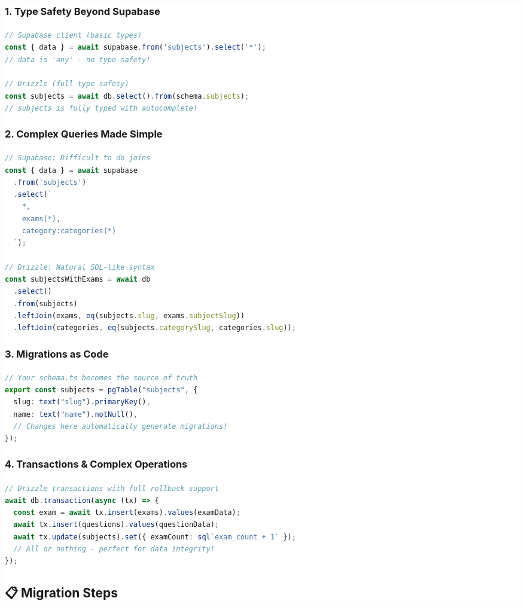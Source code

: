 ### **1. Type Safety Beyond Supabase**
```typescript
// Supabase client (basic types)
const { data } = await supabase.from('subjects').select('*');
// data is 'any' - no type safety!

// Drizzle (full type safety) 
const subjects = await db.select().from(schema.subjects);
// subjects is fully typed with autocomplete!
```

### **2. Complex Queries Made Simple**
```typescript
// Supabase: Difficult to do joins
const { data } = await supabase
  .from('subjects')
  .select(`
    *,
    exams(*),
    category:categories(*)
  `);

// Drizzle: Natural SQL-like syntax
const subjectsWithExams = await db
  .select()
  .from(subjects)
  .leftJoin(exams, eq(subjects.slug, exams.subjectSlug))
  .leftJoin(categories, eq(subjects.categorySlug, categories.slug));
```

### **3. Migrations as Code**
```typescript
// Your schema.ts becomes the source of truth
export const subjects = pgTable("subjects", {
  slug: text("slug").primaryKey(),
  name: text("name").notNull(),
  // Changes here automatically generate migrations!
});
```

### **4. Transactions & Complex Operations**
```typescript
// Drizzle transactions with full rollback support
await db.transaction(async (tx) => {
  const exam = await tx.insert(exams).values(examData);
  await tx.insert(questions).values(questionData);
  await tx.update(subjects).set({ examCount: sql`exam_count + 1` });
  // All or nothing - perfect for data integrity!
});
```

## 📋 **Migration Steps**
